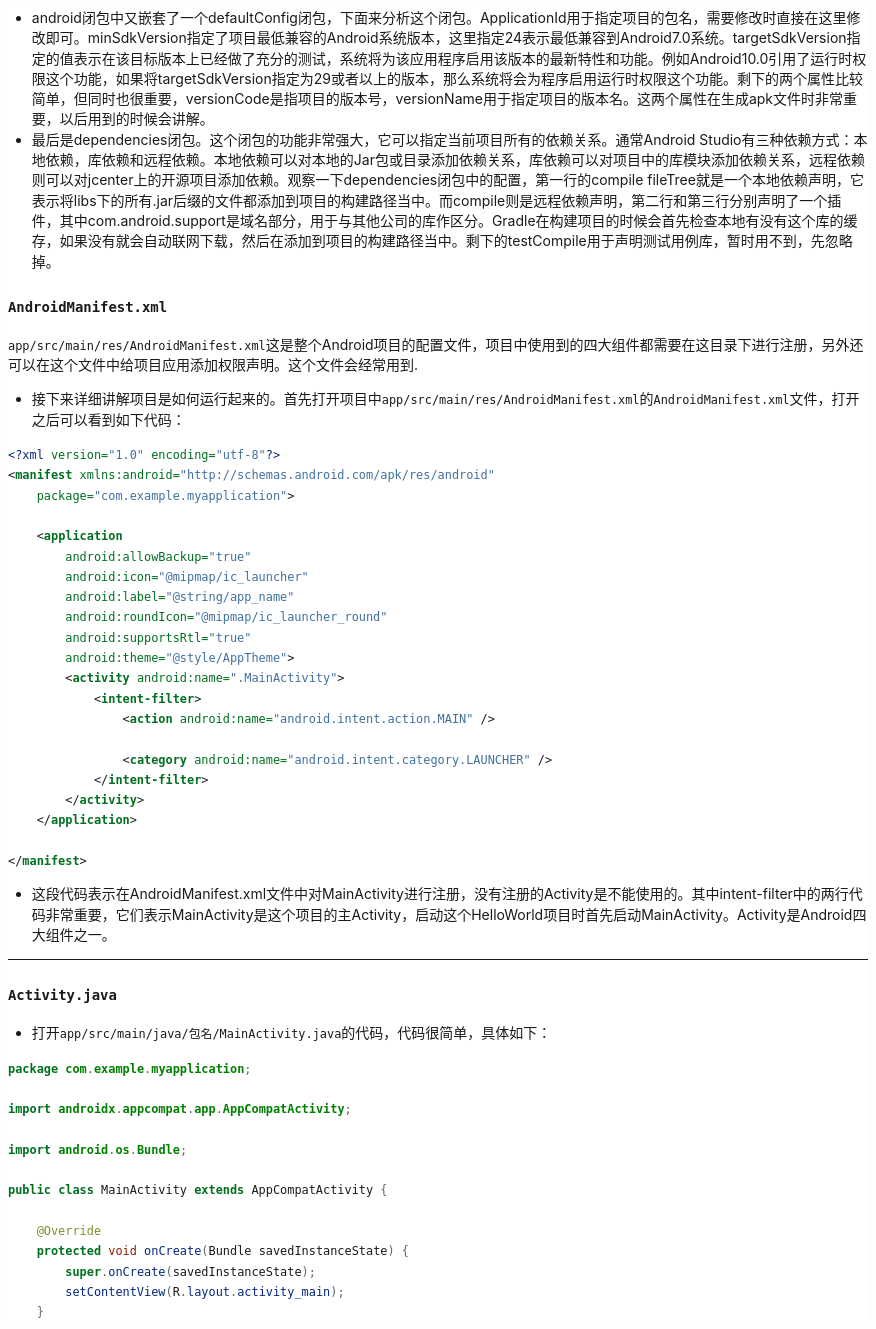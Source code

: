 + android闭包中又嵌套了一个defaultConfig闭包，下面来分析这个闭包。ApplicationId用于指定项目的包名，需要修改时直接在这里修改即可。minSdkVersion指定了项目最低兼容的Android系统版本，这里指定24表示最低兼容到Android7.0系统。targetSdkVersion指定的值表示在该目标版本上已经做了充分的测试，系统将为该应用程序启用该版本的最新特性和功能。例如Android10.0引用了运行时权限这个功能，如果将targetSdkVersion指定为29或者以上的版本，那么系统将会为程序启用运行时权限这个功能。剩下的两个属性比较简单，但同时也很重要，versionCode是指项目的版本号，versionName用于指定项目的版本名。这两个属性在生成apk文件时非常重要，以后用到的时候会讲解。
+ 最后是dependencies闭包。这个闭包的功能非常强大，它可以指定当前项目所有的依赖关系。通常Android Studio有三种依赖方式：本地依赖，库依赖和远程依赖。本地依赖可以对本地的Jar包或目录添加依赖关系，库依赖可以对项目中的库模块添加依赖关系，远程依赖则可以对jcenter上的开源项目添加依赖。观察一下dependencies闭包中的配置，第一行的compile fileTree就是一个本地依赖声明，它表示将libs下的所有.jar后缀的文件都添加到项目的构建路径当中。而compile则是远程依赖声明，第二行和第三行分别声明了一个插件，其中com.android.support是域名部分，用于与其他公司的库作区分。Gradle在构建项目的时候会首先检查本地有没有这个库的缓存，如果没有就会自动联网下载，然后在添加到项目的构建路径当中。剩下的testCompile用于声明测试用例库，暂时用不到，先忽略掉。



### `AndroidManifest.xml`

`app/src/main/res/AndroidManifest.xml`这是整个Android项目的配置文件，项目中使用到的四大组件都需要在这目录下进行注册，另外还可以在这个文件中给项目应用添加权限声明。这个文件会经常用到.

+ 接下来详细讲解项目是如何运行起来的。首先打开项目中`app/src/main/res/AndroidManifest.xml`的`AndroidManifest.xml`文件，打开之后可以看到如下代码：

```xml
<?xml version="1.0" encoding="utf-8"?>
<manifest xmlns:android="http://schemas.android.com/apk/res/android"
    package="com.example.myapplication">

    <application
        android:allowBackup="true"
        android:icon="@mipmap/ic_launcher"
        android:label="@string/app_name"
        android:roundIcon="@mipmap/ic_launcher_round"
        android:supportsRtl="true"
        android:theme="@style/AppTheme">
        <activity android:name=".MainActivity">
            <intent-filter>
                <action android:name="android.intent.action.MAIN" />

                <category android:name="android.intent.category.LAUNCHER" />
            </intent-filter>
        </activity>
    </application>

</manifest>
```

+ 这段代码表示在AndroidManifest.xml文件中对MainActivity进行注册，没有注册的Activity是不能使用的。其中intent-filter中的两行代码非常重要，它们表示MainActivity是这个项目的主Activity，启动这个HelloWorld项目时首先启动MainActivity。Activity是Android四大组件之一。

----

### `Activity.java`

+ 打开`app/src/main/java/包名/MainActivity.java`的代码，代码很简单，具体如下：

```java
package com.example.myapplication;

import androidx.appcompat.app.AppCompatActivity;

import android.os.Bundle;

public class MainActivity extends AppCompatActivity {

    @Override
    protected void onCreate(Bundle savedInstanceState) {
        super.onCreate(savedInstanceState);
        setContentView(R.layout.activity_main);
    }
```